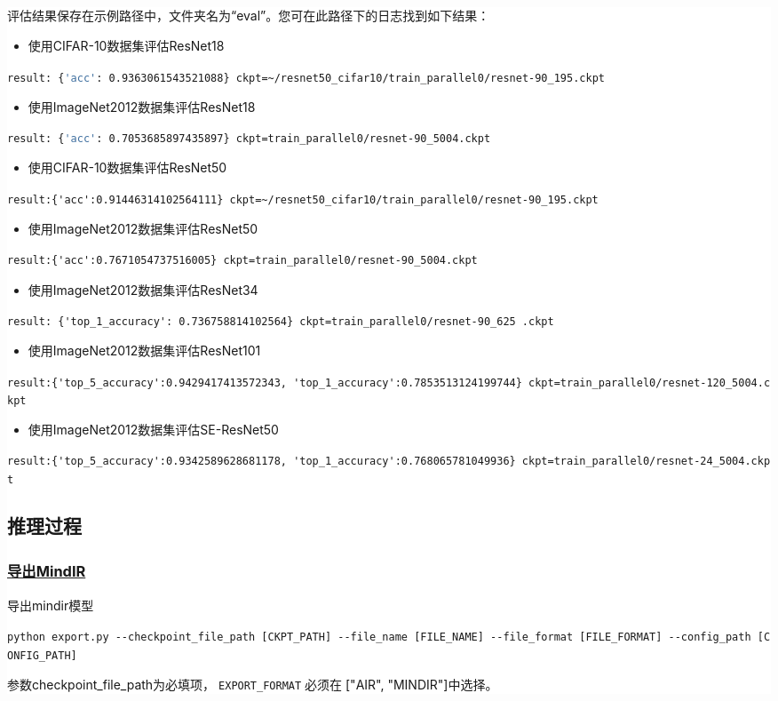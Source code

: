 评估结果保存在示例路径中，文件夹名为“eval”。您可在此路径下的日志找到如下结果：

- 使用CIFAR-10数据集评估ResNet18

```bash
result: {'acc': 0.9363061543521088} ckpt=~/resnet50_cifar10/train_parallel0/resnet-90_195.ckpt
```

- 使用ImageNet2012数据集评估ResNet18

```bash
result: {'acc': 0.7053685897435897} ckpt=train_parallel0/resnet-90_5004.ckpt
```

- 使用CIFAR-10数据集评估ResNet50

```text
result:{'acc':0.91446314102564111} ckpt=~/resnet50_cifar10/train_parallel0/resnet-90_195.ckpt
```

- 使用ImageNet2012数据集评估ResNet50

```text
result:{'acc':0.7671054737516005} ckpt=train_parallel0/resnet-90_5004.ckpt
```

- 使用ImageNet2012数据集评估ResNet34

```text
result: {'top_1_accuracy': 0.736758814102564} ckpt=train_parallel0/resnet-90_625 .ckpt
```

- 使用ImageNet2012数据集评估ResNet101

```text
result:{'top_5_accuracy':0.9429417413572343, 'top_1_accuracy':0.7853513124199744} ckpt=train_parallel0/resnet-120_5004.ckpt
```

- 使用ImageNet2012数据集评估SE-ResNet50

```text
result:{'top_5_accuracy':0.9342589628681178, 'top_1_accuracy':0.768065781049936} ckpt=train_parallel0/resnet-24_5004.ckpt

```

## 推理过程

### [导出MindIR](#contents)

导出mindir模型

```shell
python export.py --checkpoint_file_path [CKPT_PATH] --file_name [FILE_NAME] --file_format [FILE_FORMAT] --config_path [CONFIG_PATH]
```

参数checkpoint_file_path为必填项，
`EXPORT_FORMAT` 必须在 ["AIR", "MINDIR"]中选择。
